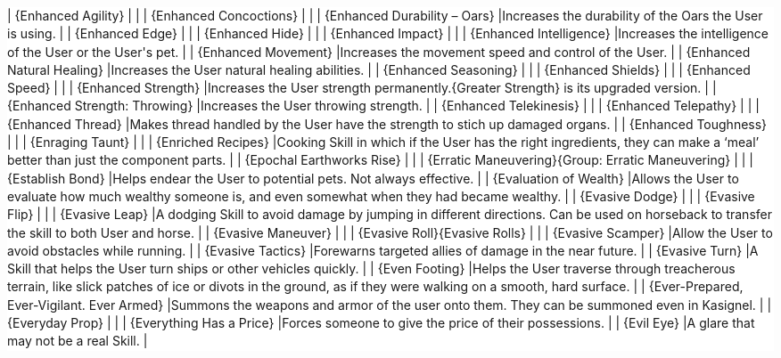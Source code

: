| {Enhanced Agility} | |
| {Enhanced Concoctions} | |
| {Enhanced Durability – Oars} |Increases the durability of the Oars the User is using. |
| {Enhanced Edge} | |
| {Enhanced Hide} | |
| {Enhanced Impact} | |
| {Enhanced Intelligence} |Increases the intelligence of the User or the User's pet. |
| {Enhanced Movement} |Increases the movement speed and control of the User. |
| {Enhanced Natural Healing} |Increases the User natural healing abilities. |
| {Enhanced Seasoning} | |
| {Enhanced Shields} | |
| {Enhanced Speed} | |
| {Enhanced Strength} |Increases the User strength permanently.{Greater Strength} is its upgraded version. |
| {Enhanced Strength: Throwing} |Increases the User throwing strength. |
| {Enhanced Telekinesis} | |
| {Enhanced Telepathy} | |
| {Enhanced Thread} |Makes thread handled by the User have the strength to stich up damaged organs. |
| {Enhanced Toughness} | |
| {Enraging Taunt} | |
| {Enriched Recipes} |Cooking Skill in which if the User has the right ingredients, they can make a ‘meal’ better than just the component parts. |
| {Epochal Earthworks Rise} | |
| {Erratic Maneuvering}{Group: Erratic Maneuvering} | |
| {Establish Bond} |Helps endear the User to potential pets. Not always effective. |
| {Evaluation of Wealth} |Allows the User to evaluate how much wealthy someone is, and even somewhat when they had became wealthy. |
| {Evasive Dodge} | |
| {Evasive Flip} | |
| {Evasive Leap} |A dodging Skill to avoid damage by jumping in different directions. Can be used on horseback to transfer the skill to both User and horse. |
| {Evasive Maneuver} | |
| {Evasive Roll}{Evasive Rolls} | |
| {Evasive Scamper} |Allow the User to avoid obstacles while running. |
| {Evasive Tactics} |Forewarns targeted allies of damage in the near future. |
| {Evasive Turn} |A Skill that helps the User turn ships or other vehicles quickly. |
| {Even Footing} |Helps the User traverse through treacherous terrain, like slick patches of ice or divots in the ground, as if they were walking on a smooth, hard surface. |
| {Ever-Prepared, Ever-Vigilant. Ever Armed} |Summons the weapons and armor of the user onto them. They can be summoned even in Kasignel. |
| {Everyday Prop} | |
| {Everything Has a Price} |Forces someone to give the price of their possessions. |
| {Evil Eye} |A glare that may not be a real Skill. |